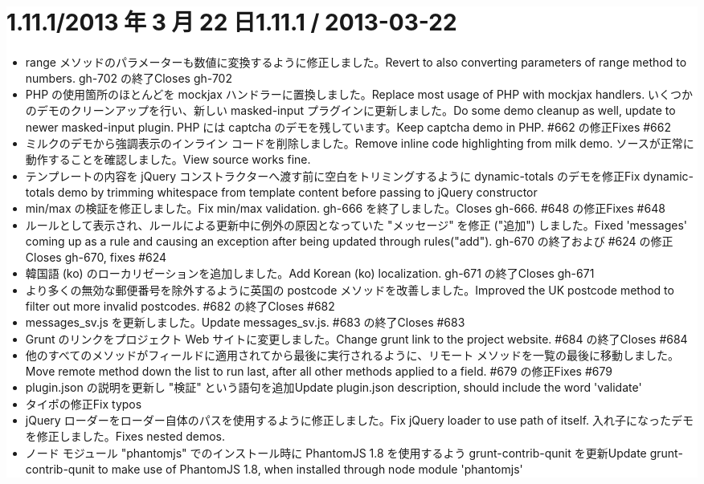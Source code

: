 <a name="1111--2013-03-22"></a><span data-ttu-id="76b41-342">1.11.1/2013 年 3 月 22 日</span><span class="sxs-lookup"><span data-stu-id="76b41-342">1.11.1 / 2013-03-22</span></span>
==================

  * <span data-ttu-id="76b41-343">range メソッドのパラメーターも数値に変換するように修正しました。</span><span class="sxs-lookup"><span data-stu-id="76b41-343">Revert to also converting parameters of range method to numbers.</span></span> <span data-ttu-id="76b41-344">gh-702 の終了</span><span class="sxs-lookup"><span data-stu-id="76b41-344">Closes gh-702</span></span>
  * <span data-ttu-id="76b41-345">PHP の使用箇所のほとんどを mockjax ハンドラーに置換しました。</span><span class="sxs-lookup"><span data-stu-id="76b41-345">Replace most usage of PHP with mockjax handlers.</span></span> <span data-ttu-id="76b41-346">いくつかのデモのクリーンアップを行い、新しい masked-input プラグインに更新しました。</span><span class="sxs-lookup"><span data-stu-id="76b41-346">Do some demo cleanup as well, update to newer masked-input plugin.</span></span> <span data-ttu-id="76b41-347">PHP には captcha のデモを残しています。</span><span class="sxs-lookup"><span data-stu-id="76b41-347">Keep captcha demo in PHP.</span></span> <span data-ttu-id="76b41-348">#662 の修正</span><span class="sxs-lookup"><span data-stu-id="76b41-348">Fixes #662</span></span>
  * <span data-ttu-id="76b41-349">ミルクのデモから強調表示のインライン コードを削除しました。</span><span class="sxs-lookup"><span data-stu-id="76b41-349">Remove inline code highlighting from milk demo.</span></span> <span data-ttu-id="76b41-350">ソースが正常に動作することを確認しました。</span><span class="sxs-lookup"><span data-stu-id="76b41-350">View source works fine.</span></span>
  * <span data-ttu-id="76b41-351">テンプレートの内容を jQuery コンストラクターへ渡す前に空白をトリミングするように dynamic-totals のデモを修正</span><span class="sxs-lookup"><span data-stu-id="76b41-351">Fix dynamic-totals demo by trimming whitespace from template content before passing to jQuery constructor</span></span>
  * <span data-ttu-id="76b41-352">min/max の検証を修正しました。</span><span class="sxs-lookup"><span data-stu-id="76b41-352">Fix min/max validation.</span></span> <span data-ttu-id="76b41-353">gh-666 を終了しました。</span><span class="sxs-lookup"><span data-stu-id="76b41-353">Closes gh-666.</span></span> <span data-ttu-id="76b41-354">#648 の修正</span><span class="sxs-lookup"><span data-stu-id="76b41-354">Fixes #648</span></span>
  * <span data-ttu-id="76b41-355">ルールとして表示され、ルールによる更新中に例外の原因となっていた "メッセージ" を修正 ("追加") しました。</span><span class="sxs-lookup"><span data-stu-id="76b41-355">Fixed 'messages' coming up as a rule and causing an exception after being updated through rules("add").</span></span> <span data-ttu-id="76b41-356">gh-670 の終了および #624 の修正</span><span class="sxs-lookup"><span data-stu-id="76b41-356">Closes gh-670, fixes #624</span></span>
  * <span data-ttu-id="76b41-357">韓国語 (ko) のローカリゼーションを追加しました。</span><span class="sxs-lookup"><span data-stu-id="76b41-357">Add Korean (ko) localization.</span></span> <span data-ttu-id="76b41-358">gh-671 の終了</span><span class="sxs-lookup"><span data-stu-id="76b41-358">Closes gh-671</span></span>
  * <span data-ttu-id="76b41-359">より多くの無効な郵便番号を除外するように英国の postcode メソッドを改善しました。</span><span class="sxs-lookup"><span data-stu-id="76b41-359">Improved the UK postcode method to filter out more invalid postcodes.</span></span> <span data-ttu-id="76b41-360">#682 の終了</span><span class="sxs-lookup"><span data-stu-id="76b41-360">Closes #682</span></span>
  * <span data-ttu-id="76b41-361">messages_sv.js を更新しました。</span><span class="sxs-lookup"><span data-stu-id="76b41-361">Update messages_sv.js.</span></span> <span data-ttu-id="76b41-362">#683 の終了</span><span class="sxs-lookup"><span data-stu-id="76b41-362">Closes #683</span></span>
  * <span data-ttu-id="76b41-363">Grunt のリンクをプロジェクト Web サイトに変更しました。</span><span class="sxs-lookup"><span data-stu-id="76b41-363">Change grunt link to the project website.</span></span> <span data-ttu-id="76b41-364">#684 の終了</span><span class="sxs-lookup"><span data-stu-id="76b41-364">Closes #684</span></span>
  * <span data-ttu-id="76b41-365">他のすべてのメソッドがフィールドに適用されてから最後に実行されるように、リモート メソッドを一覧の最後に移動しました。</span><span class="sxs-lookup"><span data-stu-id="76b41-365">Move remote method down the list to run last, after all other methods applied to a field.</span></span> <span data-ttu-id="76b41-366">#679 の修正</span><span class="sxs-lookup"><span data-stu-id="76b41-366">Fixes #679</span></span>
  * <span data-ttu-id="76b41-367">plugin.json の説明を更新し "検証" という語句を追加</span><span class="sxs-lookup"><span data-stu-id="76b41-367">Update plugin.json description, should include the word 'validate'</span></span>
  * <span data-ttu-id="76b41-368">タイポの修正</span><span class="sxs-lookup"><span data-stu-id="76b41-368">Fix typos</span></span>
  * <span data-ttu-id="76b41-369">jQuery ローダーをローダー自体のパスを使用するように修正しました。</span><span class="sxs-lookup"><span data-stu-id="76b41-369">Fix jQuery loader to use path of itself.</span></span> <span data-ttu-id="76b41-370">入れ子になったデモを修正しました。</span><span class="sxs-lookup"><span data-stu-id="76b41-370">Fixes nested demos.</span></span>
  * <span data-ttu-id="76b41-371">ノード モジュール "phantomjs" でのインストール時に PhantomJS 1.8 を使用するよう grunt-contrib-qunit を更新</span><span class="sxs-lookup"><span data-stu-id="76b41-371">Update grunt-contrib-qunit to make use of PhantomJS 1.8, when installed through node module 'phantomjs'</span></span>